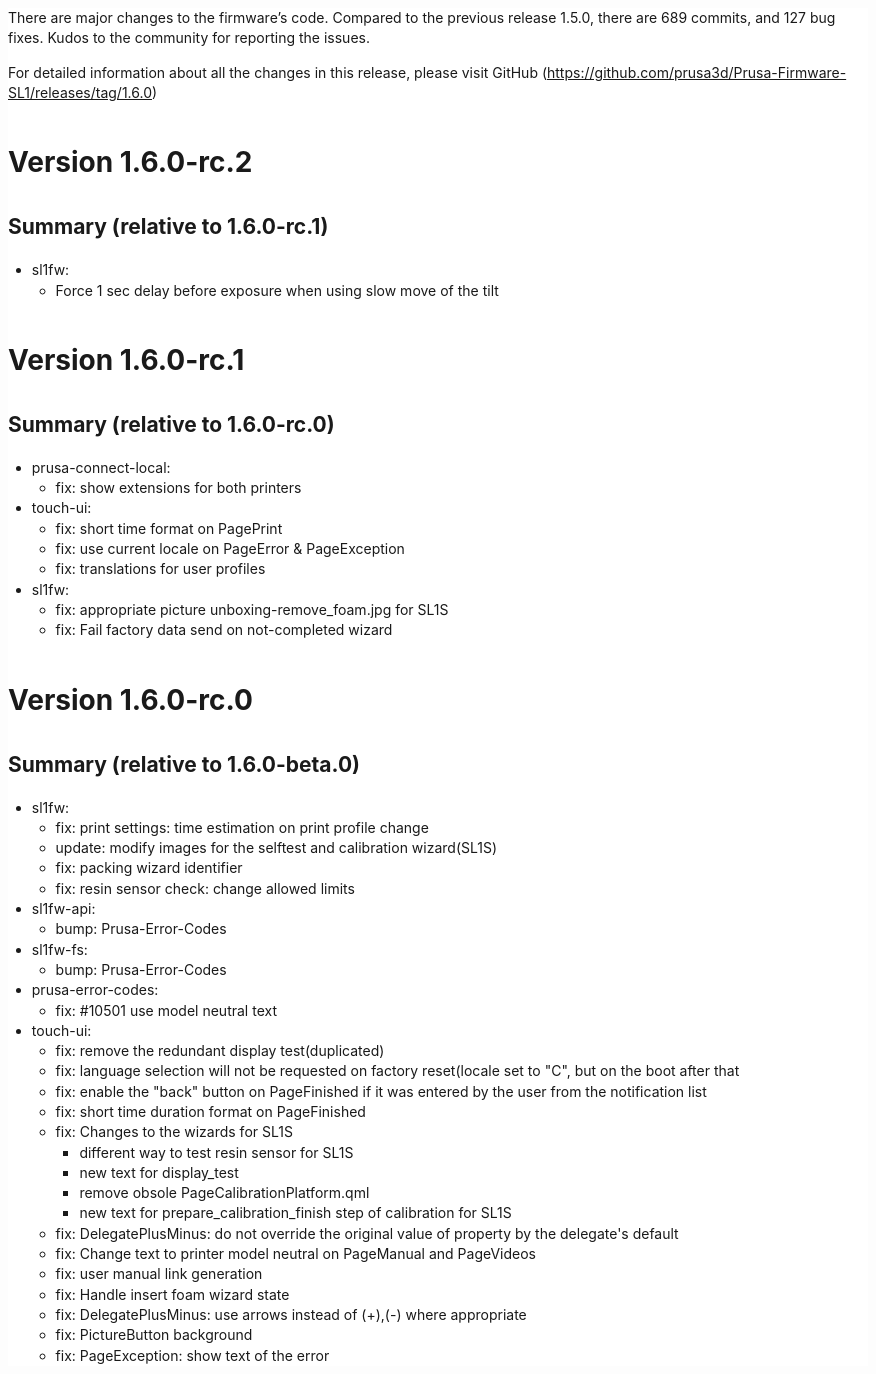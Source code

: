 There are major changes to the firmware’s code. Compared to the previous release 1.5.0, there are 689 commits, and 127 bug fixes. Kudos to the community for reporting the issues.

For detailed information about all the changes in this release, please visit GitHub (https://github.com/prusa3d/Prusa-Firmware-SL1/releases/tag/1.6.0)

# Version 1.6.0-rc.2

## Summary (relative to 1.6.0-rc.1)
- sl1fw:
  - Force 1 sec delay before exposure when using slow move of the tilt

# Version 1.6.0-rc.1

## Summary (relative to 1.6.0-rc.0)
- prusa-connect-local:
  - fix: show extensions for both printers
- touch-ui:
  - fix: short time format on PagePrint
  - fix: use current locale on PageError & PageException
  - fix: translations for user profiles
- sl1fw:
  - fix: appropriate picture unboxing-remove_foam.jpg for SL1S
  - fix: Fail factory data send on not-completed wizard

# Version 1.6.0-rc.0

## Summary (relative to 1.6.0-beta.0)
- sl1fw:
  - fix: print settings: time estimation on print profile change
  - update: modify images for the selftest and calibration wizard(SL1S)
  - fix: packing wizard identifier
  - fix: resin sensor check: change allowed limits
- sl1fw-api:
  - bump: Prusa-Error-Codes
- sl1fw-fs:
  - bump: Prusa-Error-Codes
- prusa-error-codes:
  - fix: #10501 use model neutral text
- touch-ui:
  - fix: remove the redundant display test(duplicated)
  - fix: language selection will not be requested on factory reset(locale set to "C", but on the boot after that
  - fix: enable the "back" button on PageFinished if it was entered by the user from the notification list
  - fix: short time duration format on PageFinished
  - fix: Changes to the wizards for SL1S
    - different way to test resin sensor for SL1S
    - new text for display_test
    - remove obsole PageCalibrationPlatform.qml
    - new text for prepare_calibration_finish step of calibration for SL1S
  - fix: DelegatePlusMinus: do not override the original value of property by the delegate's default
  - fix: Change text to printer model neutral on PageManual and PageVideos
  - fix: user manual link generation
  - fix: Handle insert foam wizard state
  - fix: DelegatePlusMinus: use arrows instead of (+),(-) where appropriate
  - fix: PictureButton background
  - fix: PageException: show text of the error
